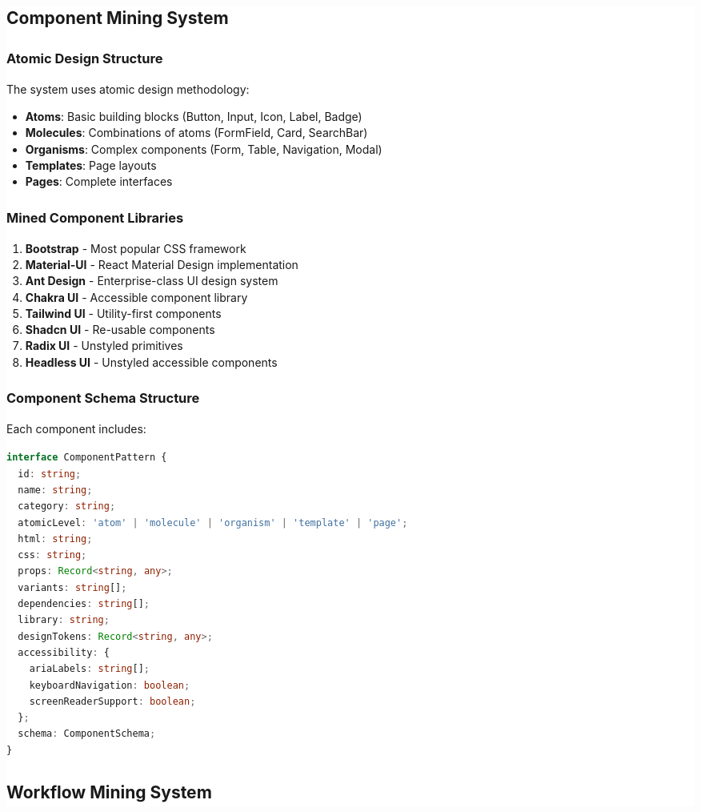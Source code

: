 ```
```

## Component Mining System

### Atomic Design Structure

The system uses atomic design methodology:

- **Atoms**: Basic building blocks (Button, Input, Icon, Label, Badge)
- **Molecules**: Combinations of atoms (FormField, Card, SearchBar)
- **Organisms**: Complex components (Form, Table, Navigation, Modal)
- **Templates**: Page layouts
- **Pages**: Complete interfaces

### Mined Component Libraries

1. **Bootstrap** - Most popular CSS framework
2. **Material-UI** - React Material Design implementation
3. **Ant Design** - Enterprise-class UI design system
4. **Chakra UI** - Accessible component library
5. **Tailwind UI** - Utility-first components
6. **Shadcn UI** - Re-usable components
7. **Radix UI** - Unstyled primitives
8. **Headless UI** - Unstyled accessible components

### Component Schema Structure

Each component includes:

```typescript
interface ComponentPattern {
  id: string;
  name: string;
  category: string;
  atomicLevel: 'atom' | 'molecule' | 'organism' | 'template' | 'page';
  html: string;
  css: string;
  props: Record<string, any>;
  variants: string[];
  dependencies: string[];
  library: string;
  designTokens: Record<string, any>;
  accessibility: {
    ariaLabels: string[];
    keyboardNavigation: boolean;
    screenReaderSupport: boolean;
  };
  schema: ComponentSchema;
}
```

## Workflow Mining System
